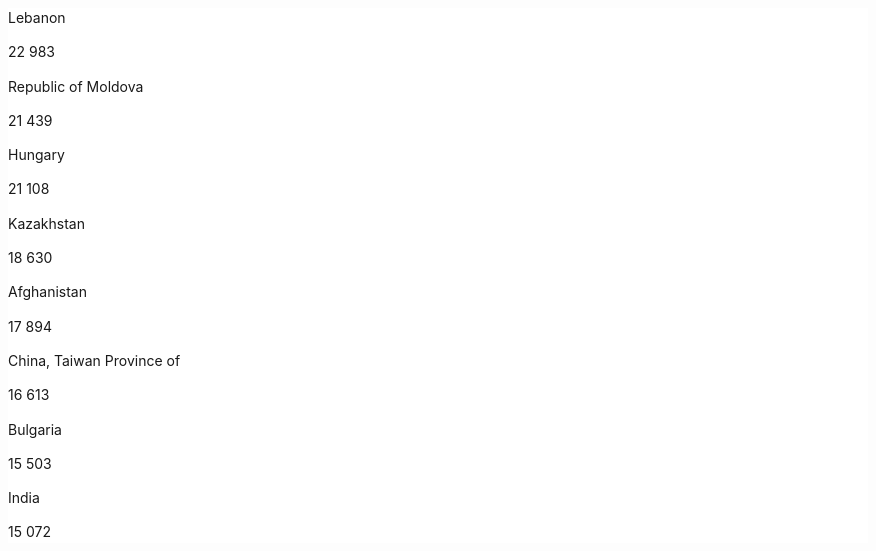 




Lebanon


22 983






Republic of Moldova


21 439






Hungary


21 108






Kazakhstan


18 630






Afghanistan


17 894






China, Taiwan Province of


16 613






Bulgaria


15 503






India


15 072

